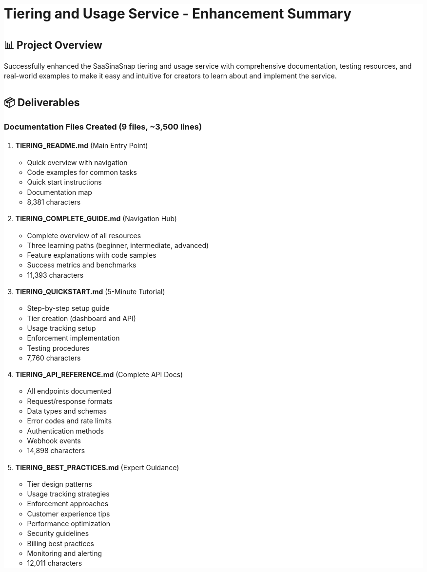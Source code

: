 # Tiering and Usage Service - Enhancement Summary

## 📊 Project Overview

Successfully enhanced the SaaSinaSnap tiering and usage service with comprehensive documentation, testing resources, and real-world examples to make it easy and intuitive for creators to learn about and implement the service.

## 📦 Deliverables

### Documentation Files Created (9 files, ~3,500 lines)

1. **TIERING_README.md** (Main Entry Point)
   - Quick overview with navigation
   - Code examples for common tasks
   - Quick start instructions
   - Documentation map
   - 8,381 characters

2. **TIERING_COMPLETE_GUIDE.md** (Navigation Hub)
   - Complete overview of all resources
   - Three learning paths (beginner, intermediate, advanced)
   - Feature explanations with code samples
   - Success metrics and benchmarks
   - 11,393 characters

3. **TIERING_QUICKSTART.md** (5-Minute Tutorial)
   - Step-by-step setup guide
   - Tier creation (dashboard and API)
   - Usage tracking setup
   - Enforcement implementation
   - Testing procedures
   - 7,760 characters

4. **TIERING_API_REFERENCE.md** (Complete API Docs)
   - All endpoints documented
   - Request/response formats
   - Data types and schemas
   - Error codes and rate limits
   - Authentication methods
   - Webhook events
   - 14,898 characters

5. **TIERING_BEST_PRACTICES.md** (Expert Guidance)
   - Tier design patterns
   - Usage tracking strategies
   - Enforcement approaches
   - Customer experience tips
   - Performance optimization
   - Security guidelines
   - Billing best practices
   - Monitoring and alerting
   - 12,011 characters
